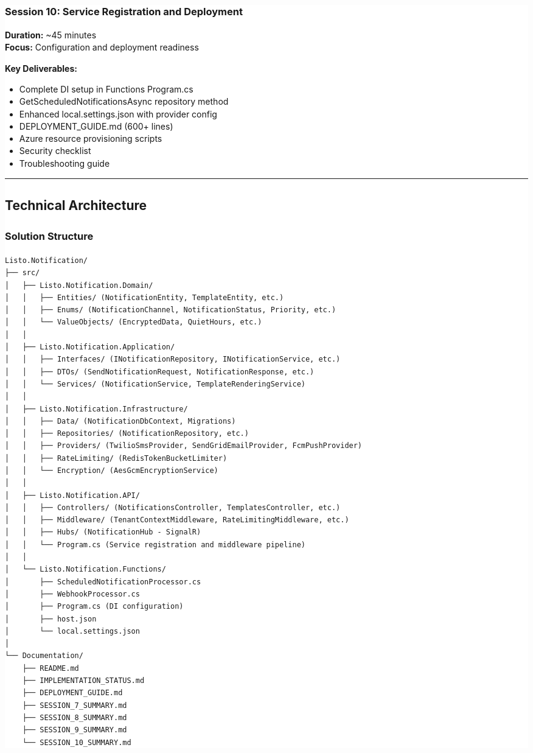 ### Session 10: Service Registration and Deployment
**Duration:** ~45 minutes  
**Focus:** Configuration and deployment readiness

**Key Deliverables:**
- Complete DI setup in Functions Program.cs
- GetScheduledNotificationsAsync repository method
- Enhanced local.settings.json with provider config
- DEPLOYMENT_GUIDE.md (600+ lines)
- Azure resource provisioning scripts
- Security checklist
- Troubleshooting guide

---

## Technical Architecture

### Solution Structure

```
Listo.Notification/
├── src/
│   ├── Listo.Notification.Domain/
│   │   ├── Entities/ (NotificationEntity, TemplateEntity, etc.)
│   │   ├── Enums/ (NotificationChannel, NotificationStatus, Priority, etc.)
│   │   └── ValueObjects/ (EncryptedData, QuietHours, etc.)
│   │
│   ├── Listo.Notification.Application/
│   │   ├── Interfaces/ (INotificationRepository, INotificationService, etc.)
│   │   ├── DTOs/ (SendNotificationRequest, NotificationResponse, etc.)
│   │   └── Services/ (NotificationService, TemplateRenderingService)
│   │
│   ├── Listo.Notification.Infrastructure/
│   │   ├── Data/ (NotificationDbContext, Migrations)
│   │   ├── Repositories/ (NotificationRepository, etc.)
│   │   ├── Providers/ (TwilioSmsProvider, SendGridEmailProvider, FcmPushProvider)
│   │   ├── RateLimiting/ (RedisTokenBucketLimiter)
│   │   └── Encryption/ (AesGcmEncryptionService)
│   │
│   ├── Listo.Notification.API/
│   │   ├── Controllers/ (NotificationsController, TemplatesController, etc.)
│   │   ├── Middleware/ (TenantContextMiddleware, RateLimitingMiddleware, etc.)
│   │   ├── Hubs/ (NotificationHub - SignalR)
│   │   └── Program.cs (Service registration and middleware pipeline)
│   │
│   └── Listo.Notification.Functions/
│       ├── ScheduledNotificationProcessor.cs
│       ├── WebhookProcessor.cs
│       ├── Program.cs (DI configuration)
│       ├── host.json
│       └── local.settings.json
│
└── Documentation/
    ├── README.md
    ├── IMPLEMENTATION_STATUS.md
    ├── DEPLOYMENT_GUIDE.md
    ├── SESSION_7_SUMMARY.md
    ├── SESSION_8_SUMMARY.md
    ├── SESSION_9_SUMMARY.md
    └── SESSION_10_SUMMARY.md
```
